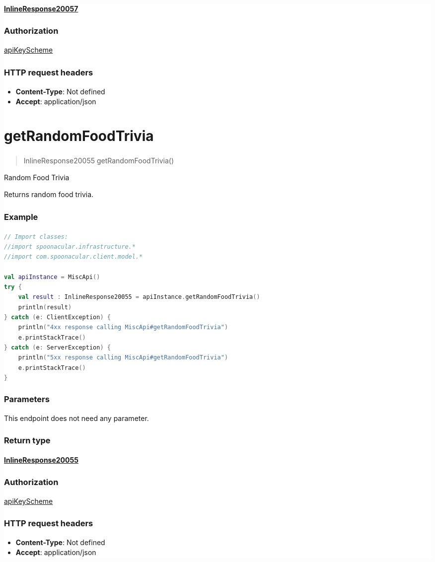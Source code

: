 [**InlineResponse20057**](InlineResponse20057.md)

### Authorization

[apiKeyScheme](../README.md#apiKeyScheme)

### HTTP request headers

 - **Content-Type**: Not defined
 - **Accept**: application/json

<a name="getRandomFoodTrivia"></a>
# **getRandomFoodTrivia**
> InlineResponse20055 getRandomFoodTrivia()

Random Food Trivia

Returns random food trivia.

### Example
```kotlin
// Import classes:
//import spoonacular.infrastructure.*
//import com.spoonacular.client.model.*

val apiInstance = MiscApi()
try {
    val result : InlineResponse20055 = apiInstance.getRandomFoodTrivia()
    println(result)
} catch (e: ClientException) {
    println("4xx response calling MiscApi#getRandomFoodTrivia")
    e.printStackTrace()
} catch (e: ServerException) {
    println("5xx response calling MiscApi#getRandomFoodTrivia")
    e.printStackTrace()
}
```

### Parameters
This endpoint does not need any parameter.

### Return type

[**InlineResponse20055**](InlineResponse20055.md)

### Authorization

[apiKeyScheme](../README.md#apiKeyScheme)

### HTTP request headers

 - **Content-Type**: Not defined
 - **Accept**: application/json
